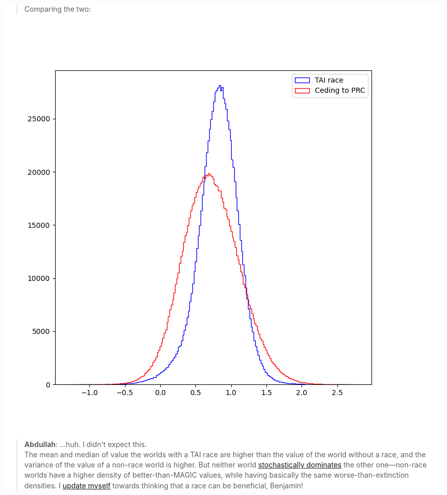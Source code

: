 > Comparing the two:

![](./img/china/goodnesses.png)

> __Abdullah__: …huh. I didn't expect this.  
> The mean and median of value the worlds with a TAI race are higher
than the value of the world without a race, and the variance of the
value of a non-race world is higher. But neither world [stochastically
dominates](https://en.wikipedia.org/wiki/Stochastic_Dominance) the other
one—non-race worlds have a higher density of better-than-MAGIC values,
while having basically the same worse-than-extinction densities. I [update
myself](https://www.lesswrong.com/rationality/update-yourself-incrementally)
towards thinking that a race can be beneficial, Benjamin!

